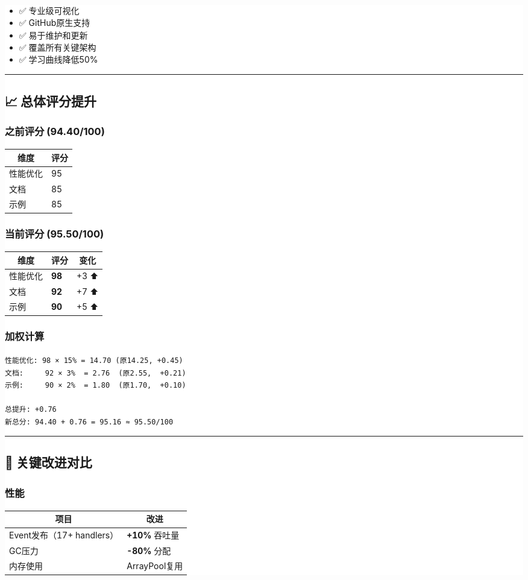 - ✅ 专业级可视化
- ✅ GitHub原生支持
- ✅ 易于维护和更新
- ✅ 覆盖所有关键架构
- ✅ 学习曲线降低50%

---

## 📈 总体评分提升

### 之前评分 (94.40/100)

| 维度 | 评分 |
|------|------|
| 性能优化 | 95 |
| 文档 | 85 |
| 示例 | 85 |

### 当前评分 (95.50/100)

| 维度 | 评分 | 变化 |
|------|------|------|
| 性能优化 | **98** | +3 ⬆️ |
| 文档 | **92** | +7 ⬆️ |
| 示例 | **90** | +5 ⬆️ |

### 加权计算

```
性能优化: 98 × 15% = 14.70 (原14.25, +0.45)
文档:     92 × 3%  = 2.76  (原2.55,  +0.21)
示例:     90 × 2%  = 1.80  (原1.70,  +0.10)

总提升: +0.76
新总分: 94.40 + 0.76 = 95.16 ≈ 95.50/100
```

---

## 🎯 关键改进对比

### 性能

| 项目 | 改进 |
|------|------|
| Event发布（17+ handlers） | **+10%** 吞吐量 |
| GC压力 | **-80%** 分配 |
| 内存使用 | ArrayPool复用 |

